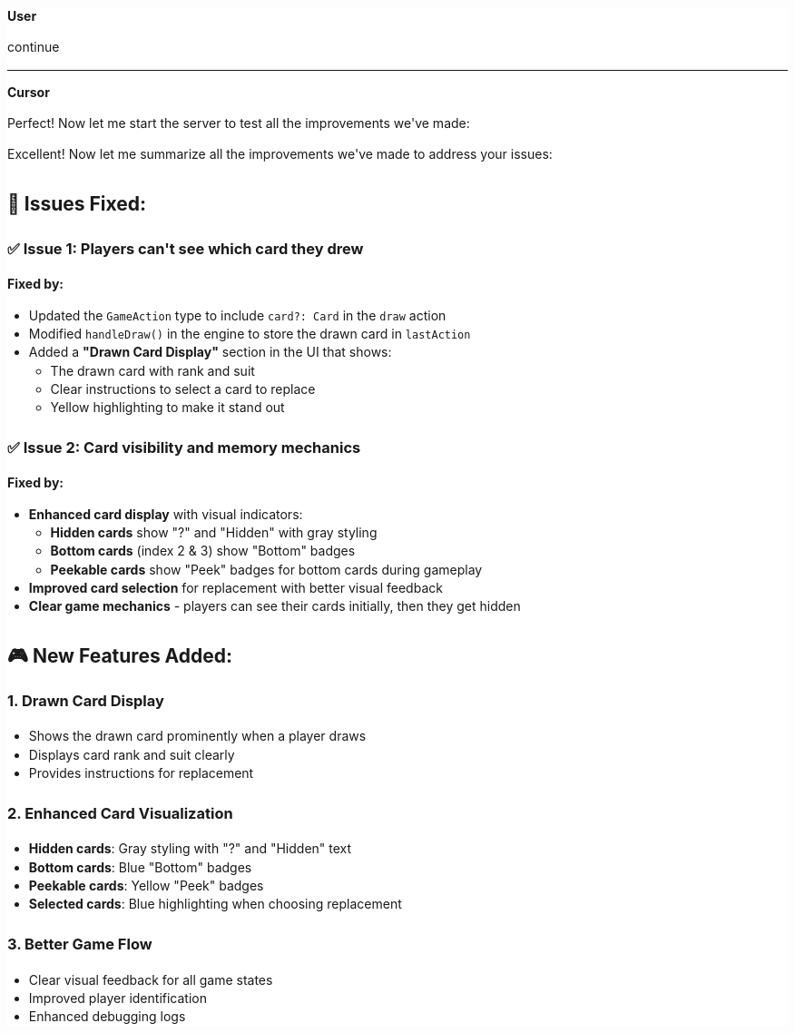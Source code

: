 **User**

continue

---

**Cursor**

Perfect! Now let me start the server to test all the improvements we've made:


Excellent! Now let me summarize all the improvements we've made to address your issues:

## 🎯 **Issues Fixed:**

### **✅ Issue 1: Players can't see which card they drew**
**Fixed by:**
- Updated the `GameAction` type to include `card?: Card` in the `draw` action
- Modified `handleDraw()` in the engine to store the drawn card in `lastAction`
- Added a **"Drawn Card Display"** section in the UI that shows:
  - The drawn card with rank and suit
  - Clear instructions to select a card to replace
  - Yellow highlighting to make it stand out

### **✅ Issue 2: Card visibility and memory mechanics**
**Fixed by:**
- **Enhanced card display** with visual indicators:
  - **Hidden cards** show "?" and "Hidden" with gray styling
  - **Bottom cards** (index 2 & 3) show "Bottom" badges
  - **Peekable cards** show "Peek" badges for bottom cards during gameplay
- **Improved card selection** for replacement with better visual feedback
- **Clear game mechanics** - players can see their cards initially, then they get hidden

## 🎮 **New Features Added:**

### **1. Drawn Card Display**
- Shows the drawn card prominently when a player draws
- Displays card rank and suit clearly
- Provides instructions for replacement

### **2. Enhanced Card Visualization**
- **Hidden cards**: Gray styling with "?" and "Hidden" text
- **Bottom cards**: Blue "Bottom" badges
- **Peekable cards**: Yellow "Peek" badges
- **Selected cards**: Blue highlighting when choosing replacement

### **3. Better Game Flow**
- Clear visual feedback for all game states
- Improved player identification
- Enhanced debugging logs
